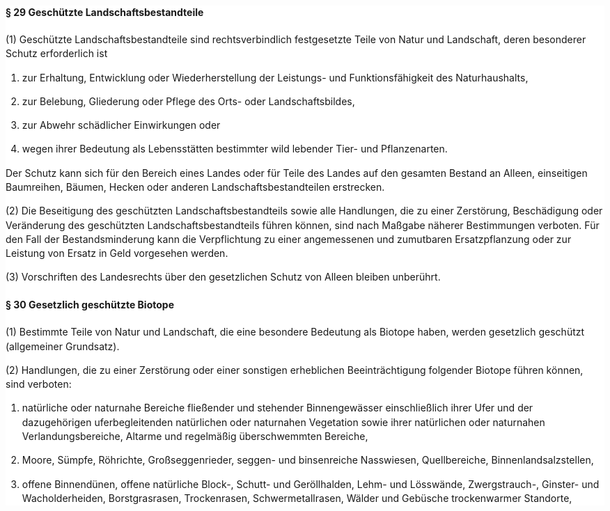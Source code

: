 
#### § 29 Geschützte Landschaftsbestandteile

(1) Geschützte Landschaftsbestandteile sind rechtsverbindlich
festgesetzte Teile von Natur und Landschaft, deren besonderer Schutz
erforderlich ist

1.  zur Erhaltung, Entwicklung oder Wiederherstellung der Leistungs- und
    Funktionsfähigkeit des Naturhaushalts,


2.  zur Belebung, Gliederung oder Pflege des Orts- oder Landschaftsbildes,


3.  zur Abwehr schädlicher Einwirkungen oder


4.  wegen ihrer Bedeutung als Lebensstätten bestimmter wild lebender Tier-
    und Pflanzenarten.



Der Schutz kann sich für den Bereich eines Landes oder für Teile des
Landes auf den gesamten Bestand an Alleen, einseitigen Baumreihen,
Bäumen, Hecken oder anderen Landschaftsbestandteilen erstrecken.

(2) Die Beseitigung des geschützten Landschaftsbestandteils sowie alle
Handlungen, die zu einer Zerstörung, Beschädigung oder Veränderung des
geschützten Landschaftsbestandteils führen können, sind nach Maßgabe
näherer Bestimmungen verboten. Für den Fall der Bestandsminderung kann
die Verpflichtung zu einer angemessenen und zumutbaren Ersatzpflanzung
oder zur Leistung von Ersatz in Geld vorgesehen werden.

(3) Vorschriften des Landesrechts über den gesetzlichen Schutz von
Alleen bleiben unberührt.


#### § 30 Gesetzlich geschützte Biotope

(1) Bestimmte Teile von Natur und Landschaft, die eine besondere
Bedeutung als Biotope haben, werden gesetzlich geschützt (allgemeiner
Grundsatz).

(2) Handlungen, die zu einer Zerstörung oder einer sonstigen
erheblichen Beeinträchtigung folgender Biotope führen können, sind
verboten:

1.  natürliche oder naturnahe Bereiche fließender und stehender
    Binnengewässer einschließlich ihrer Ufer und der dazugehörigen
    uferbegleitenden natürlichen oder naturnahen Vegetation sowie ihrer
    natürlichen oder naturnahen Verlandungsbereiche, Altarme und
    regelmäßig überschwemmten Bereiche,


2.  Moore, Sümpfe, Röhrichte, Großseggenrieder, seggen- und binsenreiche
    Nasswiesen, Quellbereiche, Binnenlandsalzstellen,


3.  offene Binnendünen, offene natürliche Block-, Schutt- und
    Geröllhalden, Lehm- und Lösswände, Zwergstrauch-, Ginster- und
    Wacholderheiden, Borstgrasrasen, Trockenrasen, Schwermetallrasen,
    Wälder und Gebüsche trockenwarmer Standorte,
